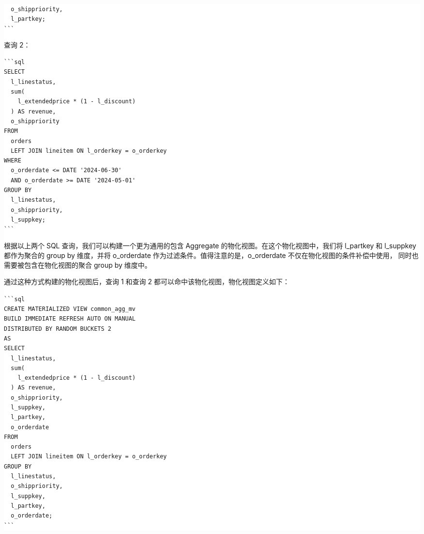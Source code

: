       o_shippriority,
      l_partkey;
    ```

   查询 2：

    ```sql
    SELECT 
      l_linestatus, 
      sum(
        l_extendedprice * (1 - l_discount)
      ) AS revenue, 
      o_shippriority 
    FROM 
      orders 
      LEFT JOIN lineitem ON l_orderkey = o_orderkey 
    WHERE 
      o_orderdate <= DATE '2024-06-30' 
      AND o_orderdate >= DATE '2024-05-01' 
    GROUP BY 
      l_linestatus, 
      o_shippriority,
      l_suppkey;
    ```

   根据以上两个 SQL 查询，我们可以构建一个更为通用的包含 Aggregate 的物化视图。在这个物化视图中，我们将 l_partkey 和 l_suppkey 都作为聚合的 group by
   维度，并将 o_orderdate 作为过滤条件。值得注意的是，o_orderdate 不仅在物化视图的条件补偿中使用，
   同时也需要被包含在物化视图的聚合 group by 维度中。

   通过这种方式构建的物化视图后，查询 1 和查询 2 都可以命中该物化视图，物化视图定义如下：

    ```sql
    CREATE MATERIALIZED VIEW common_agg_mv
    BUILD IMMEDIATE REFRESH AUTO ON MANUAL
    DISTRIBUTED BY RANDOM BUCKETS 2
    AS 
    SELECT 
      l_linestatus, 
      sum(
        l_extendedprice * (1 - l_discount)
      ) AS revenue, 
      o_shippriority,
      l_suppkey,
      l_partkey,
      o_orderdate
    FROM 
      orders 
      LEFT JOIN lineitem ON l_orderkey = o_orderkey 
    GROUP BY 
      l_linestatus, 
      o_shippriority,
      l_suppkey,
      l_partkey,
      o_orderdate;
    ```
